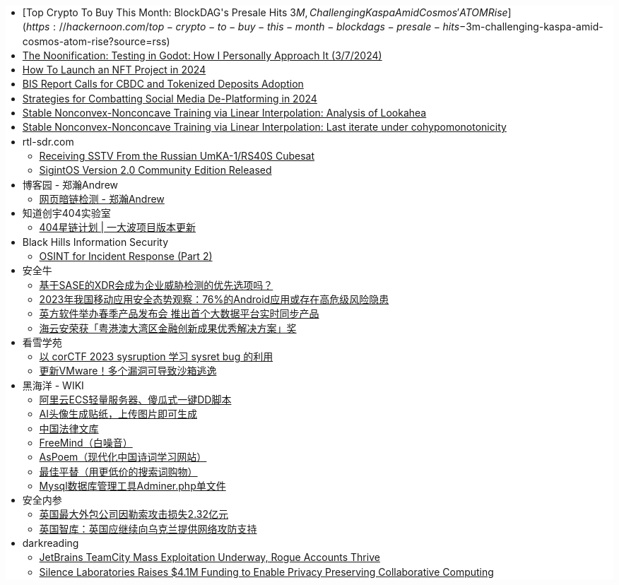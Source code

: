   - [Top Crypto To Buy This Month: BlockDAG's Presale Hits $3M, Challenging Kaspa Amid Cosmos' ATOM Rise](https://hackernoon.com/top-crypto-to-buy-this-month-blockdags-presale-hits-$3m-challenging-kaspa-amid-cosmos-atom-rise?source=rss)
  - [The Noonification: Testing in Godot: How I Personally Approach It (3/7/2024)](https://hackernoon.com/3-7-2024-noonification?source=rss)
  - [How To Launch an NFT Project in 2024](https://hackernoon.com/how-to-launch-an-nft-project-in-2024?source=rss)
  - [BIS Report Calls for CBDC and Tokenized Deposits Adoption](https://hackernoon.com/bis-report-calls-for-cbdc-and-tokenized-deposits-adoption?source=rss)
  - [Strategies for Combatting Social Media De-Platforming in 2024](https://hackernoon.com/strategies-for-combatting-social-media-de-platforming-in-2024?source=rss)
  - [Stable Nonconvex-Nonconcave Training via Linear Interpolation:  Analysis of Lookahea](https://hackernoon.com/stable-nonconvex-nonconcave-training-via-linear-interpolation-analysis-of-lookahea?source=rss)
  - [Stable Nonconvex-Nonconcave Training via Linear Interpolation: Last iterate under cohypomonotonicity](https://hackernoon.com/stable-nonconvex-nonconcave-training-via-linear-interpolation-last-iterate-under-cohypomonotonicity?source=rss)
- rtl-sdr.com
  - [Receiving SSTV From the Russian UmKA-1/RS40S Cubesat](https://www.rtl-sdr.com/receiving-sstv-from-the-russian-umka-1-rs40s-cubesat/)
  - [SigintOS Version 2.0 Community Edition Released](https://www.rtl-sdr.com/sigintos-version-2-0-community-edition-released/)
- 博客园 - 郑瀚Andrew
  - [网页暗链检测 - 郑瀚Andrew](https://www.cnblogs.com/LittleHann/p/18055884)
- 知道创宇404实验室
  - [404星链计划 | 一大波项目版本更新](https://mp.weixin.qq.com/s?__biz=MzAxNDY2MTQ2OQ==&mid=2650977581&idx=1&sn=9398d9957e22021892b3992d84f8a4ec&chksm=8079f71fb70e7e0912b9a3819976ab43cef3cca19d1f7e97e796ec78a4e98d91c8f95f8e5442&scene=58&subscene=0#rd)
- Black Hills Information Security
  - [OSINT for Incident Response (Part 2)](https://www.blackhillsinfosec.com/osint-for-incident-response-part-2/)
- 安全牛
  - [基于SASE的XDR会成为企业威胁检测的优先选项吗？](https://www.aqniu.com/industry/102893.html)
  - [2023年我国移动应用安全态势观察：76%的Android应用或存在高危级风险隐患](https://www.aqniu.com/industry/102868.html)
  - [英方软件举办春季产品发布会 推出首个大数据平台实时同步产品](https://www.aqniu.com/vendor/102851.html)
  - [海云安荣获「粤港澳大湾区金融创新成果优秀解决方案」奖](https://www.aqniu.com/vendor/102848.html)
- 看雪学苑
  - [以 corCTF 2023 sysruption 学习 sysret bug 的利用](https://mp.weixin.qq.com/s?__biz=MjM5NTc2MDYxMw==&mid=2458545106&idx=1&sn=f7dfaf508bcab276077f4f349b415784&chksm=b18d5b5886fad24eb4d754606da9c561aecfc1831b0d4deec2278c35ea454da7074425ce8d45&scene=58&subscene=0#rd)
  - [更新VMware！多个漏洞可导致沙箱逃逸](https://mp.weixin.qq.com/s?__biz=MjM5NTc2MDYxMw==&mid=2458545106&idx=2&sn=37769e599a88afda3213c69a7cd4c34e&chksm=b18d5b5886fad24e8fd645429bb9109c40b802651bf8ff7c214b07f642ae0c872352dda72a91&scene=58&subscene=0#rd)
- 黑海洋 - WIKI
  - [阿里云ECS轻量服务器、傻瓜式一键DD脚本](https://blog.upx8.com/4097)
  - [AI头像生成贴纸，上传图片即可生成](https://blog.upx8.com/4096)
  - [中国法律文库](https://blog.upx8.com/4095)
  - [FreeMind（白噪音）](https://blog.upx8.com/4094)
  - [AsPoem（现代化中国诗词学习网站）](https://blog.upx8.com/4093)
  - [最佳平替（用更低价的搜索词购物）](https://blog.upx8.com/4092)
  - [Mysql数据库管理工具Adminer.php单文件](https://blog.upx8.com/4091)
- 安全内参
  - [英国最大外包公司因勒索攻击损失2.32亿元](https://mp.weixin.qq.com/s?__biz=MzI4NDY2MDMwMw==&mid=2247511136&idx=1&sn=c4f00563f3b52f87a8cbb7da5276cdbf&chksm=ebfaeb40dc8d625648577cab0289de75c4d4d59cafaaceebce7fdd6d2ae05358048353a4a4ef&scene=58&subscene=0#rd)
  - [英国智库：英国应继续向乌克兰提供网络攻防支持](https://mp.weixin.qq.com/s?__biz=MzI4NDY2MDMwMw==&mid=2247511136&idx=2&sn=864ae46047c24478f1ba098d4d2b9ec2&chksm=ebfaeb40dc8d62569b18974c57602fb15ca674564dba5cc8e52ba89204ee297fadc58a320061&scene=58&subscene=0#rd)
- darkreading
  - [JetBrains TeamCity Mass Exploitation Underway, Rogue Accounts Thrive](https://www.darkreading.com/cyberattacks-data-breaches/jetbrains-teamcity-mass-exploitation-underway-rogue-accounts-thrive)
  - [Silence Laboratories Raises $4.1M Funding to Enable Privacy Preserving Collaborative Computing](https://www.darkreading.com/cyber-risk/silence-laboratories-raises-4-1m-funding-to-enable-privacy-preserving-collaborative-computing)